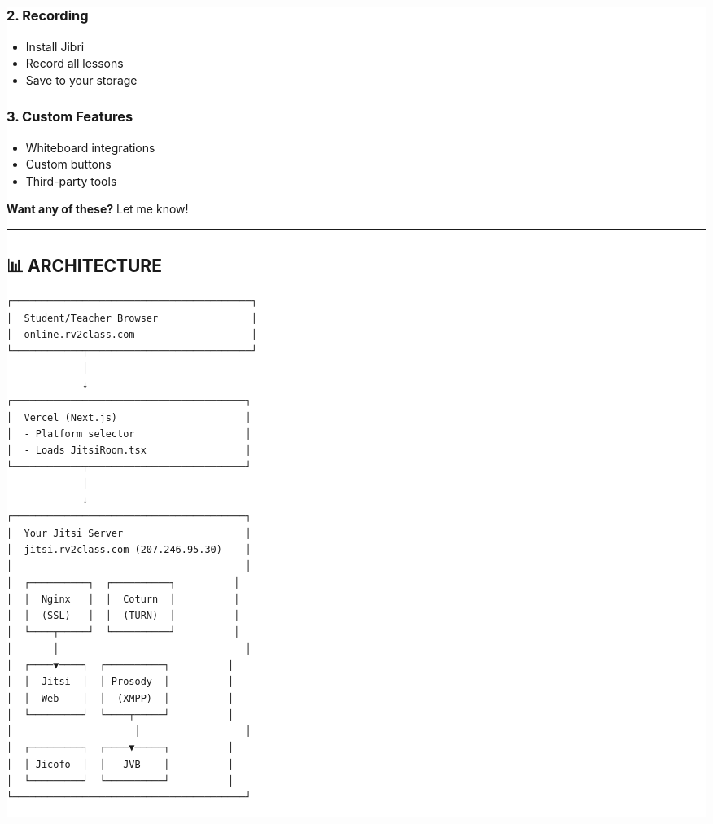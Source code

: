 ### 2. Recording
- Install Jibri
- Record all lessons
- Save to your storage

### 3. Custom Features
- Whiteboard integrations
- Custom buttons
- Third-party tools

**Want any of these?** Let me know!

---

## 📊 ARCHITECTURE

```
┌─────────────────────────────────────────┐
│  Student/Teacher Browser                │
│  online.rv2class.com                    │
└────────────┬────────────────────────────┘
             │
             ↓
┌────────────────────────────────────────┐
│  Vercel (Next.js)                      │
│  - Platform selector                   │
│  - Loads JitsiRoom.tsx                 │
└────────────┬───────────────────────────┘
             │
             ↓
┌────────────────────────────────────────┐
│  Your Jitsi Server                     │
│  jitsi.rv2class.com (207.246.95.30)    │
│                                        │
│  ┌──────────┐  ┌──────────┐          │
│  │  Nginx   │  │  Coturn  │          │
│  │  (SSL)   │  │  (TURN)  │          │
│  └────┬─────┘  └──────────┘          │
│       │                                │
│  ┌────▼────┐  ┌──────────┐          │
│  │  Jitsi  │  │ Prosody  │          │
│  │  Web    │  │  (XMPP)  │          │
│  └─────────┘  └────┬─────┘          │
│                     │                  │
│  ┌─────────┐  ┌────▼─────┐          │
│  │ Jicofo  │  │   JVB    │          │
│  └─────────┘  └──────────┘          │
└────────────────────────────────────────┘
```

---
